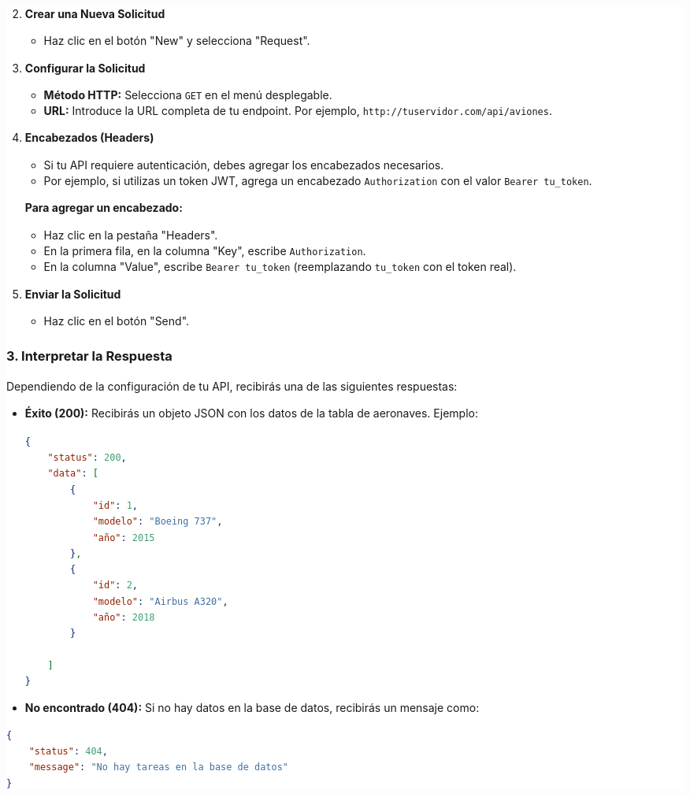 2. **Crear una Nueva Solicitud**
   - Haz clic en el botón "New" y selecciona "Request".

3. **Configurar la Solicitud**
   - **Método HTTP:** Selecciona `GET` en el menú desplegable.
   - **URL:** Introduce la URL completa de tu endpoint. Por ejemplo, `http://tuservidor.com/api/aviones`.

4. **Encabezados (Headers)**
   - Si tu API requiere autenticación, debes agregar los encabezados necesarios.
   - Por ejemplo, si utilizas un token JWT, agrega un encabezado `Authorization` con el valor `Bearer tu_token`.

   **Para agregar un encabezado:**
   - Haz clic en la pestaña "Headers".
   - En la primera fila, en la columna "Key", escribe `Authorization`.
   - En la columna "Value", escribe `Bearer tu_token` (reemplazando `tu_token` con el token real).

5. **Enviar la Solicitud**
   - Haz clic en el botón "Send".

### 3. Interpretar la Respuesta

Dependiendo de la configuración de tu API, recibirás una de las siguientes respuestas:

- **Éxito (200):** Recibirás un objeto JSON con los datos de la tabla de aeronaves. Ejemplo:

  ```json
  {
      "status": 200,
      "data": [
          {
              "id": 1,
              "modelo": "Boeing 737",
              "año": 2015
          },
          {
              "id": 2,
              "modelo": "Airbus A320",
              "año": 2018
          }
        
      ]
  }

  ```

- **No encontrado (404):** Si no hay datos en la base de datos, recibirás un mensaje como:

```json
{
    "status": 404,
    "message": "No hay tareas en la base de datos"
}

```

